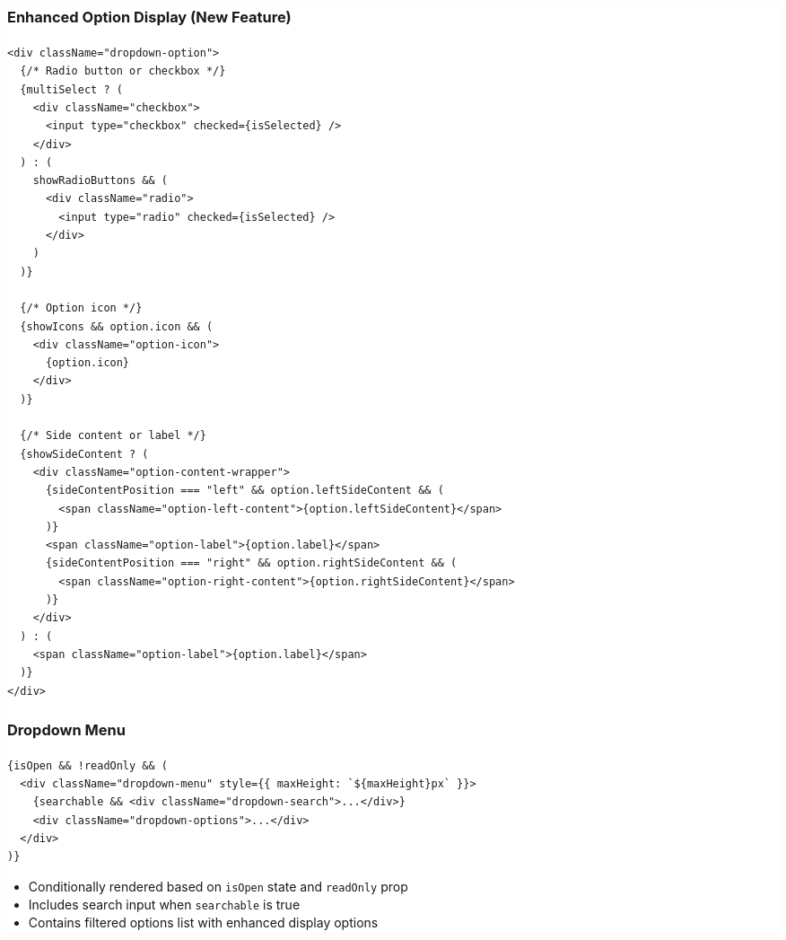 ### Enhanced Option Display (New Feature)
```tsx
<div className="dropdown-option">
  {/* Radio button or checkbox */}
  {multiSelect ? (
    <div className="checkbox">
      <input type="checkbox" checked={isSelected} />
    </div>
  ) : (
    showRadioButtons && (
      <div className="radio">
        <input type="radio" checked={isSelected} />
      </div>
    )
  )}
  
  {/* Option icon */}
  {showIcons && option.icon && (
    <div className="option-icon">
      {option.icon}
    </div>
  )}
  
  {/* Side content or label */}
  {showSideContent ? (
    <div className="option-content-wrapper">
      {sideContentPosition === "left" && option.leftSideContent && (
        <span className="option-left-content">{option.leftSideContent}</span>
      )}
      <span className="option-label">{option.label}</span>
      {sideContentPosition === "right" && option.rightSideContent && (
        <span className="option-right-content">{option.rightSideContent}</span>
      )}
    </div>
  ) : (
    <span className="option-label">{option.label}</span>
  )}
</div>
```

### Dropdown Menu
```tsx
{isOpen && !readOnly && (
  <div className="dropdown-menu" style={{ maxHeight: `${maxHeight}px` }}>
    {searchable && <div className="dropdown-search">...</div>}
    <div className="dropdown-options">...</div>
  </div>
)}
```
- Conditionally rendered based on `isOpen` state and `readOnly` prop
- Includes search input when `searchable` is true
- Contains filtered options list with enhanced display options
